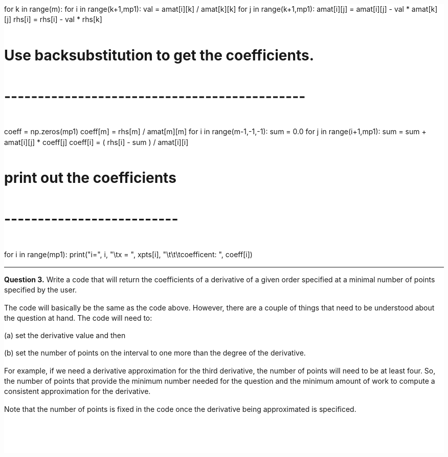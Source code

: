 for k in range(m):
    for i in range(k+1,mp1):
        val = amat[i][k] / amat[k][k]
        for j in range(k+1,mp1):
            amat[i][j] = amat[i][j] - val * amat[k][j]
        rhs[i] = rhs[i] - val * rhs[k]
#
# Use backsubstitution to get the coefficients.
# ---------------------------------------------
#
coeff = np.zeros(mp1)
coeff[m] = rhs[m] / amat[m][m]
for i in range(m-1,-1,-1):
    sum = 0.0
    for j in range(i+1,mp1):
        sum = sum + amat[i][j] * coeff[j]
    coeff[i] = ( rhs[i] - sum ) / amat[i][i]
#
# print out the coefficients
# --------------------------
#
for i in range(mp1):
    print("i=", i, "\tx = ", xpts[i], "\t\t\tcoefficent: ", coeff[i])

</pre>

---

**Question 3.** Write a code that will return the coefficients of a derivative of a given
   order specified at a minimal number of points specified by the user.

The code will basically be the same as the code above. However, there are a
couple of things that need to be understood about the question at hand. The
code will need to:

(a) set the derivative value and then

(b) set the number of points on the interval to one more than the degree of the derivative.

For example, if we need a derivative approximation for the third derivative, the
number of points will need to be at least four. So, the number of points that
provide the minimum number needed for the question and the minimum amount of work
to compute a consistent approximation for the derivative.

Note that the number of points is fixed in the code once the derivative being
approximated is specificed.

<pre>
